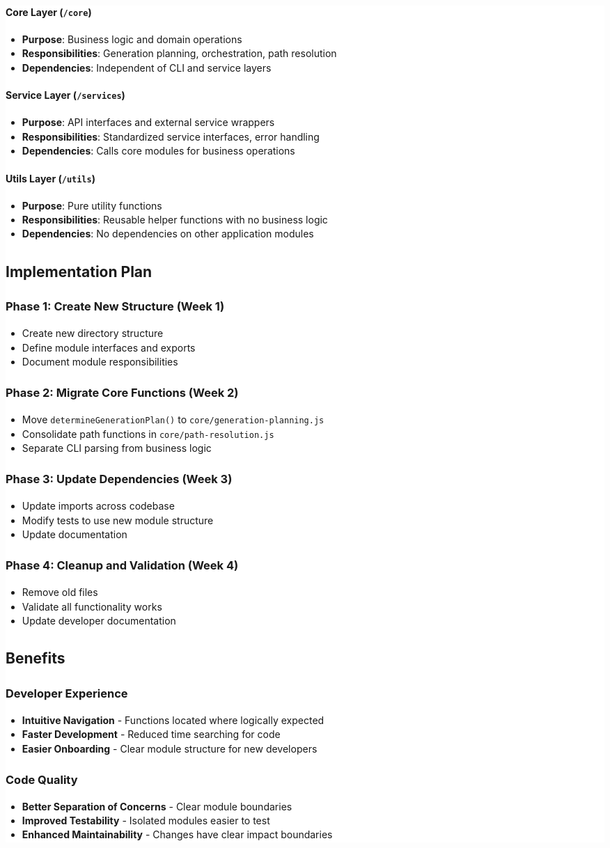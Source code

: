 #### Core Layer (`/core`) 
- **Purpose**: Business logic and domain operations
- **Responsibilities**: Generation planning, orchestration, path resolution
- **Dependencies**: Independent of CLI and service layers

#### Service Layer (`/services`)
- **Purpose**: API interfaces and external service wrappers
- **Responsibilities**: Standardized service interfaces, error handling
- **Dependencies**: Calls core modules for business operations

#### Utils Layer (`/utils`)
- **Purpose**: Pure utility functions
- **Responsibilities**: Reusable helper functions with no business logic
- **Dependencies**: No dependencies on other application modules

## Implementation Plan

### Phase 1: Create New Structure (Week 1)
- Create new directory structure
- Define module interfaces and exports
- Document module responsibilities

### Phase 2: Migrate Core Functions (Week 2)
- Move `determineGenerationPlan()` to `core/generation-planning.js`
- Consolidate path functions in `core/path-resolution.js`
- Separate CLI parsing from business logic

### Phase 3: Update Dependencies (Week 3)
- Update imports across codebase
- Modify tests to use new module structure
- Update documentation

### Phase 4: Cleanup and Validation (Week 4)
- Remove old files
- Validate all functionality works
- Update developer documentation

## Benefits

### Developer Experience
- **Intuitive Navigation** - Functions located where logically expected
- **Faster Development** - Reduced time searching for code
- **Easier Onboarding** - Clear module structure for new developers

### Code Quality
- **Better Separation of Concerns** - Clear module boundaries
- **Improved Testability** - Isolated modules easier to test
- **Enhanced Maintainability** - Changes have clear impact boundaries
